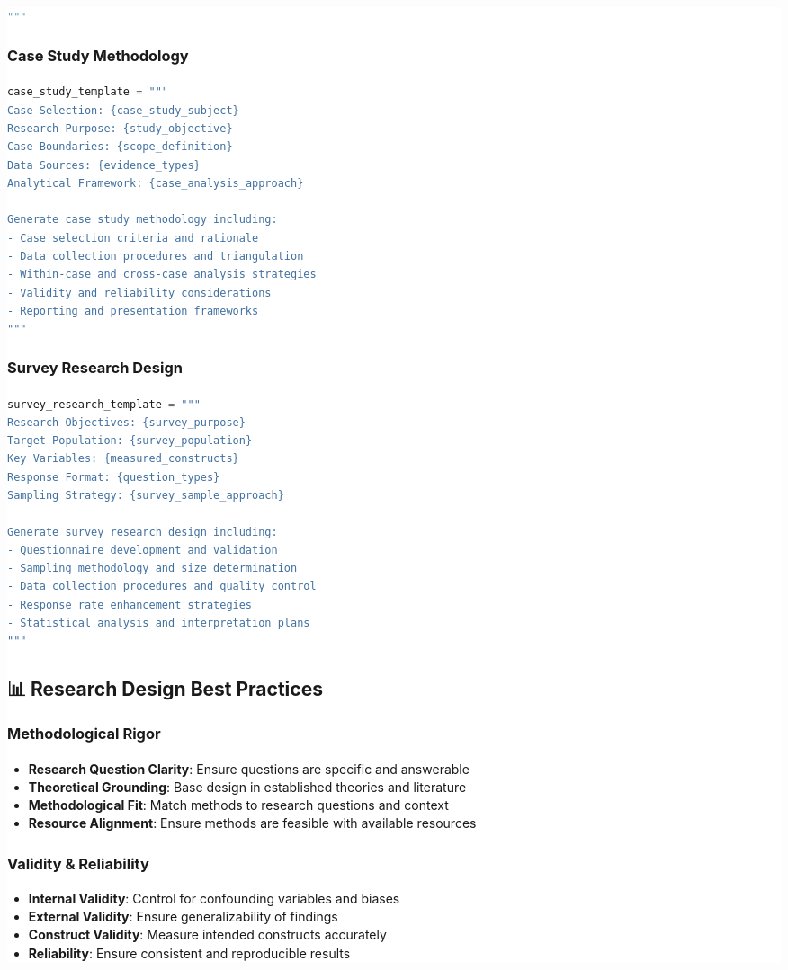 ```python
"""
```

### **Case Study Methodology**
```python
case_study_template = """
Case Selection: {case_study_subject}
Research Purpose: {study_objective}
Case Boundaries: {scope_definition}
Data Sources: {evidence_types}
Analytical Framework: {case_analysis_approach}

Generate case study methodology including:
- Case selection criteria and rationale
- Data collection procedures and triangulation
- Within-case and cross-case analysis strategies
- Validity and reliability considerations
- Reporting and presentation frameworks
"""
```

### **Survey Research Design**
```python
survey_research_template = """
Research Objectives: {survey_purpose}
Target Population: {survey_population}
Key Variables: {measured_constructs}
Response Format: {question_types}
Sampling Strategy: {survey_sample_approach}

Generate survey research design including:
- Questionnaire development and validation
- Sampling methodology and size determination
- Data collection procedures and quality control
- Response rate enhancement strategies
- Statistical analysis and interpretation plans
"""
```

## 📊 Research Design Best Practices

### **Methodological Rigor**
- **Research Question Clarity**: Ensure questions are specific and answerable
- **Theoretical Grounding**: Base design in established theories and literature
- **Methodological Fit**: Match methods to research questions and context
- **Resource Alignment**: Ensure methods are feasible with available resources

### **Validity & Reliability**
- **Internal Validity**: Control for confounding variables and biases
- **External Validity**: Ensure generalizability of findings
- **Construct Validity**: Measure intended constructs accurately
- **Reliability**: Ensure consistent and reproducible results

